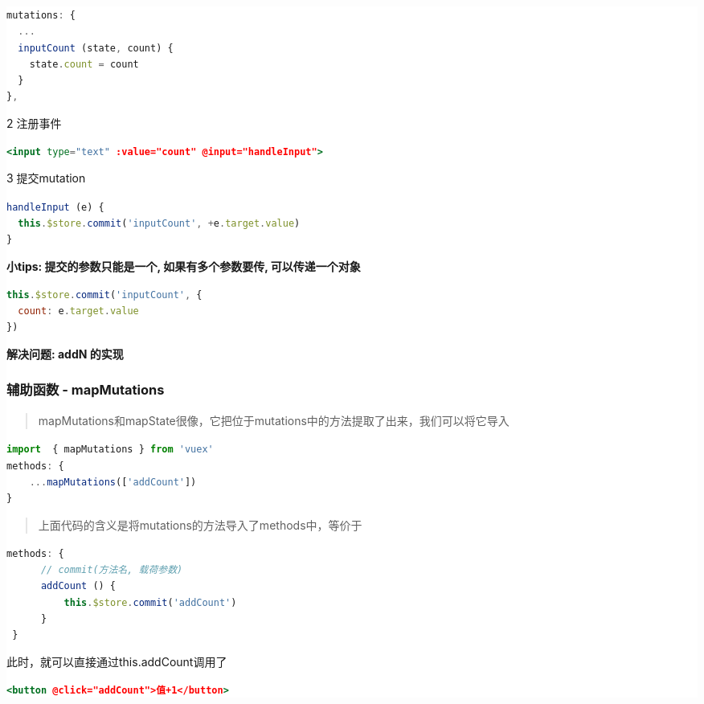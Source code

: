 ```js
mutations: {
  ...
  inputCount (state, count) {
    state.count = count
  }
},
```

2 注册事件

```jsx
<input type="text" :value="count" @input="handleInput">
```

3 提交mutation

```jsx
handleInput (e) {
  this.$store.commit('inputCount', +e.target.value)
}
```

**小tips: 提交的参数只能是一个, 如果有多个参数要传, 可以传递一个对象**

```jsx
this.$store.commit('inputCount', {
  count: e.target.value
})
```

**解决问题:  addN 的实现**



### **辅助函数** - mapMutations

> mapMutations和mapState很像，它把位于mutations中的方法提取了出来，我们可以将它导入

```js
import  { mapMutations } from 'vuex'
methods: {
    ...mapMutations(['addCount'])
}
```

> 上面代码的含义是将mutations的方法导入了methods中，等价于

```js
methods: {
      // commit(方法名, 载荷参数)
      addCount () {
          this.$store.commit('addCount')
      }
 }
```

此时，就可以直接通过this.addCount调用了

```jsx
<button @click="addCount">值+1</button>
```
